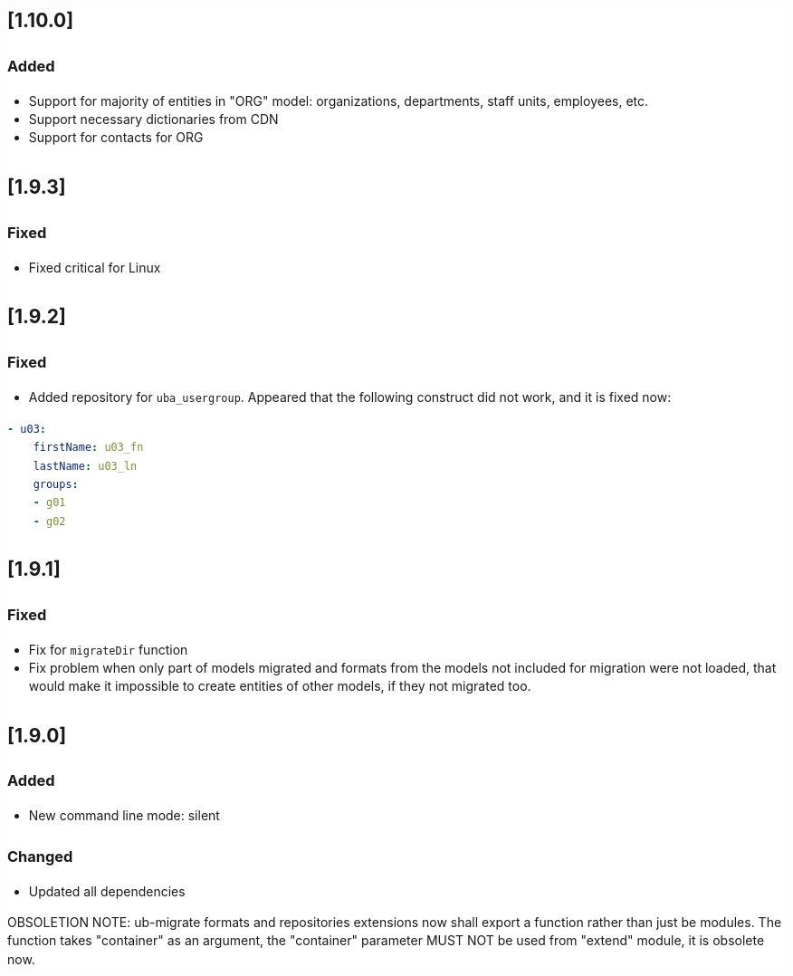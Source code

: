 ## [1.10.0]

### Added
- Support for majority of entities in "ORG" model: organizations, departments, staff units, employees, etc.
- Support necessary dictionaries from CDN
- Support for contacts for ORG

## [1.9.3]

### Fixed
- Fixed critical for Linux

## [1.9.2]

### Fixed
- Added repository for `uba_usergroup`.  Appeared that the following construct did not work, and it is fixed now:
```yaml
- u03:
    firstName: u03_fn
    lastName: u03_ln
    groups:
    - g01
    - g02
```

## [1.9.1]

### Fixed
* Fix for `migrateDir` function
* Fix problem when only part of models migrated and formats from the models not included for migration were not loaded,
  that would make it impossible to create entities of other models, if they not migrated too.

## [1.9.0]

### Added
* New command line mode: silent

### Changed
* Updated all dependencies

OBSOLETION NOTE:
  ub-migrate formats and repositories extensions now shall export a function rather than just be modules.
  The function takes "container" as an argument, the "container" parameter MUST NOT be used from "extend" module,
  it is obsolete now.
